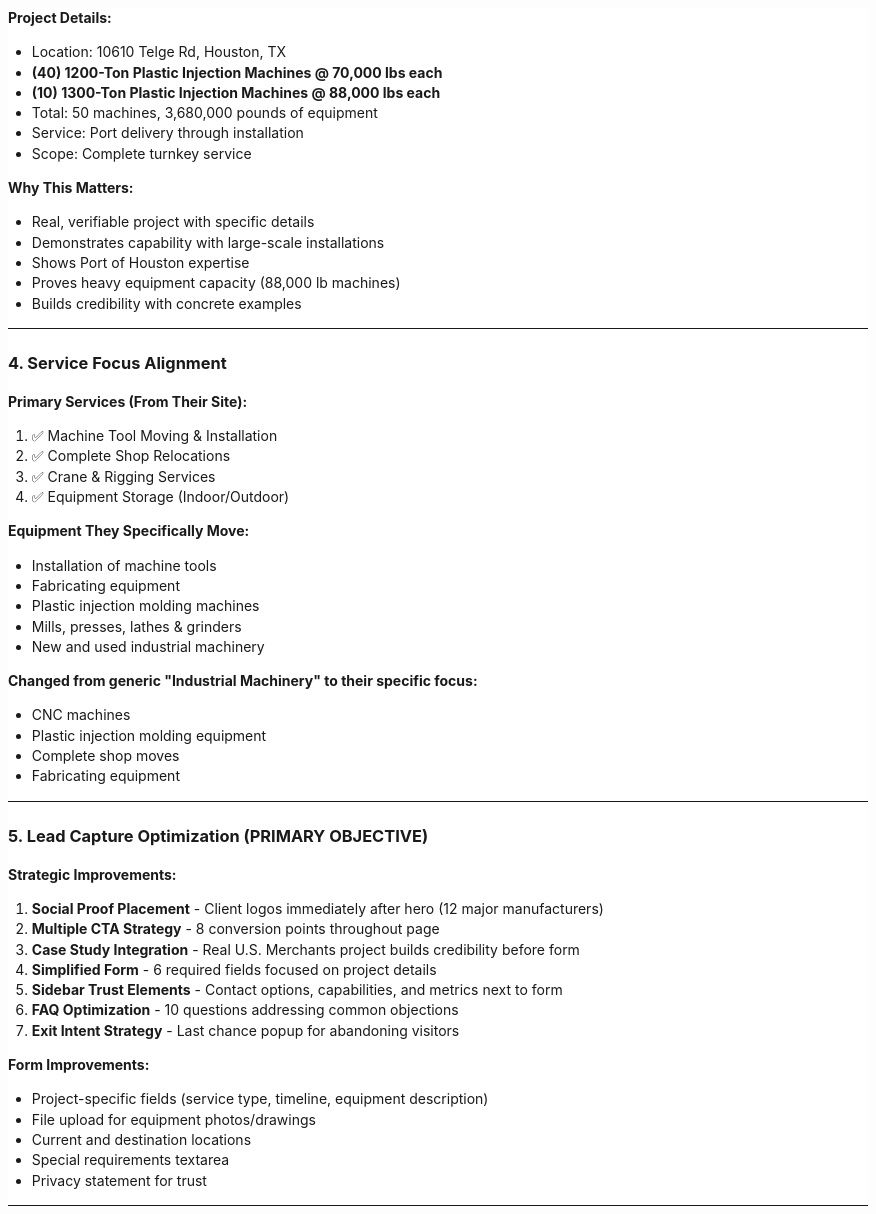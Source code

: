 **Project Details:**
- Location: 10610 Telge Rd, Houston, TX
- **(40) 1200-Ton Plastic Injection Machines @ 70,000 lbs each**
- **(10) 1300-Ton Plastic Injection Machines @ 88,000 lbs each**
- Total: 50 machines, 3,680,000 pounds of equipment
- Service: Port delivery through installation
- Scope: Complete turnkey service

**Why This Matters:**
- Real, verifiable project with specific details
- Demonstrates capability with large-scale installations
- Shows Port of Houston expertise
- Proves heavy equipment capacity (88,000 lb machines)
- Builds credibility with concrete examples

---

### 4. Service Focus Alignment

**Primary Services (From Their Site):**
1. ✅ Machine Tool Moving & Installation
2. ✅ Complete Shop Relocations  
3. ✅ Crane & Rigging Services
4. ✅ Equipment Storage (Indoor/Outdoor)

**Equipment They Specifically Move:**
- Installation of machine tools
- Fabricating equipment
- Plastic injection molding machines
- Mills, presses, lathes & grinders
- New and used industrial machinery

**Changed from generic "Industrial Machinery" to their specific focus:**
- CNC machines
- Plastic injection molding equipment
- Complete shop moves
- Fabricating equipment

---

### 5. Lead Capture Optimization (PRIMARY OBJECTIVE)

**Strategic Improvements:**

1. **Social Proof Placement** - Client logos immediately after hero (12 major manufacturers)
2. **Multiple CTA Strategy** - 8 conversion points throughout page
3. **Case Study Integration** - Real U.S. Merchants project builds credibility before form
4. **Simplified Form** - 6 required fields focused on project details
5. **Sidebar Trust Elements** - Contact options, capabilities, and metrics next to form
6. **FAQ Optimization** - 10 questions addressing common objections
7. **Exit Intent Strategy** - Last chance popup for abandoning visitors

**Form Improvements:**
- Project-specific fields (service type, timeline, equipment description)
- File upload for equipment photos/drawings
- Current and destination locations
- Special requirements textarea
- Privacy statement for trust

---